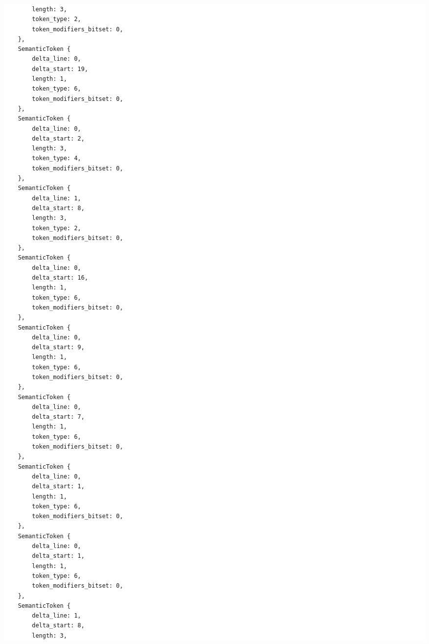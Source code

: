             length: 3,
            token_type: 2,
            token_modifiers_bitset: 0,
        },
        SemanticToken {
            delta_line: 0,
            delta_start: 19,
            length: 1,
            token_type: 6,
            token_modifiers_bitset: 0,
        },
        SemanticToken {
            delta_line: 0,
            delta_start: 2,
            length: 3,
            token_type: 4,
            token_modifiers_bitset: 0,
        },
        SemanticToken {
            delta_line: 1,
            delta_start: 8,
            length: 3,
            token_type: 2,
            token_modifiers_bitset: 0,
        },
        SemanticToken {
            delta_line: 0,
            delta_start: 16,
            length: 1,
            token_type: 6,
            token_modifiers_bitset: 0,
        },
        SemanticToken {
            delta_line: 0,
            delta_start: 9,
            length: 1,
            token_type: 6,
            token_modifiers_bitset: 0,
        },
        SemanticToken {
            delta_line: 0,
            delta_start: 7,
            length: 1,
            token_type: 6,
            token_modifiers_bitset: 0,
        },
        SemanticToken {
            delta_line: 0,
            delta_start: 1,
            length: 1,
            token_type: 6,
            token_modifiers_bitset: 0,
        },
        SemanticToken {
            delta_line: 0,
            delta_start: 1,
            length: 1,
            token_type: 6,
            token_modifiers_bitset: 0,
        },
        SemanticToken {
            delta_line: 1,
            delta_start: 8,
            length: 3,